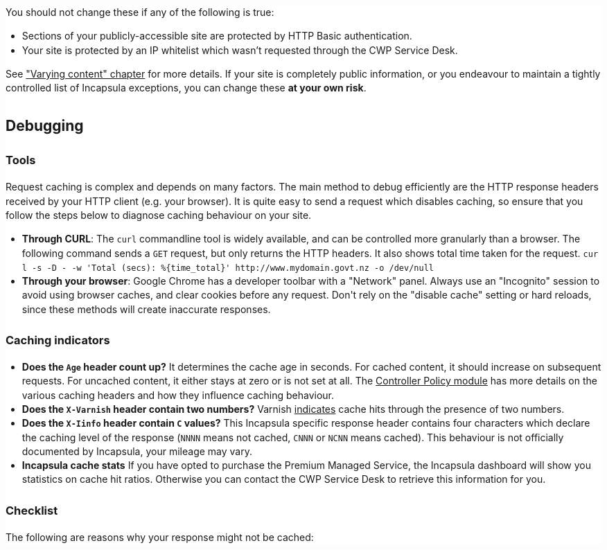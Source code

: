 You should not change these if any of the following is true:

- Sections of your publicly-accessible site are protected by HTTP Basic authentication.
- Your site is protected by an IP whitelist which wasn’t requested through the CWP Service Desk.

See ["Varying content" chapter](#varying-content) for more details. If your site is completely public information, or you endeavour to maintain a tightly controlled list of Incapsula exceptions, you can change these __at your own risk__.

## Debugging

### Tools

Request caching is complex and depends on many factors. The main method to debug efficiently are the HTTP response headers received by your HTTP client (e.g. your browser). It is quite easy to send a request which disables caching, so ensure that you follow the steps below to diagnose caching behaviour on your site.

 * **Through CURL**: The `curl` commandline tool is widely available, and can be controlled more granularly than a browser. The following command sends a `GET` request, but only returns the HTTP headers. It also shows total time taken for the request. 
 `curl -s -D - -w 'Total (secs): %{time_total}' http://www.mydomain.govt.nz -o /dev/null`
 * **Through your browser**: Google Chrome has a developer toolbar with a "Network" panel. Always use an "Incognito" session to avoid using browser caches, and clear cookies before any request. Don't rely on the "disable cache" setting or hard reloads, since these methods will create inaccurate responses.

### Caching indicators

 * **Does the `Age` header count up?** It determines the cache age in seconds. For cached content, it should increase 
 on subsequent requests. For uncached content, it either stays at zero or is not set at all. The 
 [Controller Policy module](https://github.com/silverstripe/silverstripe-controllerpolicy) has more details on the 
 various caching headers and how they influence caching behaviour.
 * **Does the `X-Varnish` header contain two numbers?** Varnish 
 [indicates](https://www.varnish-cache.org/docs/2.1/faq/http.html) cache hits through the presence of two numbers.
 * **Does the `X-Iinfo` header contain `C` values?** This Incapsula specific response header contains four characters 
 which declare the caching level of the response (`NNNN` means not cached, `CNNN` or `NCNN` means cached). This 
 behaviour is not officially documented by Incapsula, your mileage may vary.
 * **Incapsula cache stats** If you have opted to purchase the Premium Managed Service, the Incapsula dashboard will 
 show you statistics on cache hit ratios. Otherwise you can contact the CWP Service Desk to retrieve this information 
 for you.

### Checklist

The following are reasons why your response might not be cached:
